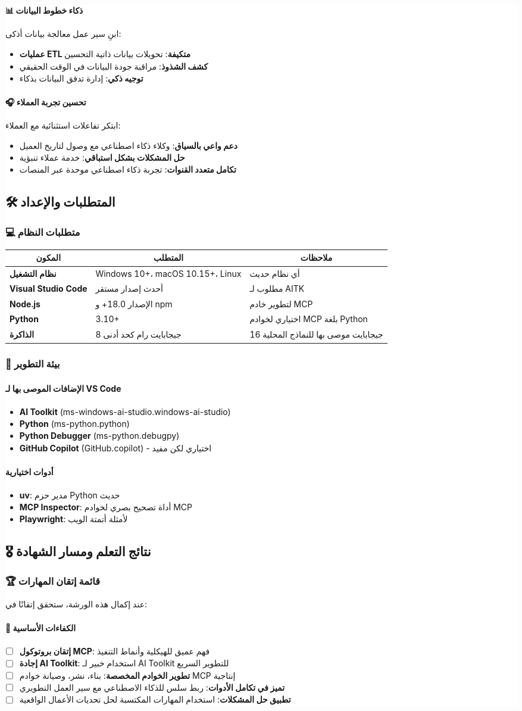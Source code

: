#### 📊 ذكاء خطوط البيانات
ابنِ سير عمل معالجة بيانات أذكى:
- **عمليات ETL متكيفة**: تحويلات بيانات ذاتية التحسين
- **كشف الشذوذ**: مراقبة جودة البيانات في الوقت الحقيقي
- **توجيه ذكي**: إدارة تدفق البيانات بذكاء

#### 🎧 تحسين تجربة العملاء
ابتكر تفاعلات استثنائية مع العملاء:
- **دعم واعي بالسياق**: وكلاء ذكاء اصطناعي مع وصول لتاريخ العميل
- **حل المشكلات بشكل استباقي**: خدمة عملاء تنبؤية
- **تكامل متعدد القنوات**: تجربة ذكاء اصطناعي موحدة عبر المنصات

## 🛠️ المتطلبات والإعداد

### 💻 متطلبات النظام

| المكون | المتطلب | ملاحظات |
|--------|---------|---------|
| **نظام التشغيل** | Windows 10+، macOS 10.15+، Linux | أي نظام حديث |
| **Visual Studio Code** | أحدث إصدار مستقر | مطلوب لـ AITK |
| **Node.js** | الإصدار 18.0+ و npm | لتطوير خادم MCP |
| **Python** | 3.10+ | اختياري لخوادم MCP بلغة Python |
| **الذاكرة** | 8 جيجابايت رام كحد أدنى | 16 جيجابايت موصى بها للنماذج المحلية |

### 🔧 بيئة التطوير

#### الإضافات الموصى بها لـ VS Code
- **AI Toolkit** (ms-windows-ai-studio.windows-ai-studio)
- **Python** (ms-python.python)
- **Python Debugger** (ms-python.debugpy)
- **GitHub Copilot** (GitHub.copilot) - اختياري لكن مفيد

#### أدوات اختيارية
- **uv**: مدير حزم Python حديث
- **MCP Inspector**: أداة تصحيح بصري لخوادم MCP
- **Playwright**: لأمثلة أتمتة الويب

## 🎖️ نتائج التعلم ومسار الشهادة

### 🏆 قائمة إتقان المهارات

عند إكمال هذه الورشة، ستحقق إتقانًا في:

#### 🎯 الكفاءات الأساسية
- [ ] **إتقان بروتوكول MCP**: فهم عميق للهيكلية وأنماط التنفيذ
- [ ] **إجادة AI Toolkit**: استخدام خبير لـ AI Toolkit للتطوير السريع
- [ ] **تطوير الخوادم المخصصة**: بناء، نشر، وصيانة خوادم MCP إنتاجية
- [ ] **تميز في تكامل الأدوات**: ربط سلس للذكاء الاصطناعي مع سير العمل التطويري
- [ ] **تطبيق حل المشكلات**: استخدام المهارات المكتسبة لحل تحديات الأعمال الواقعية
